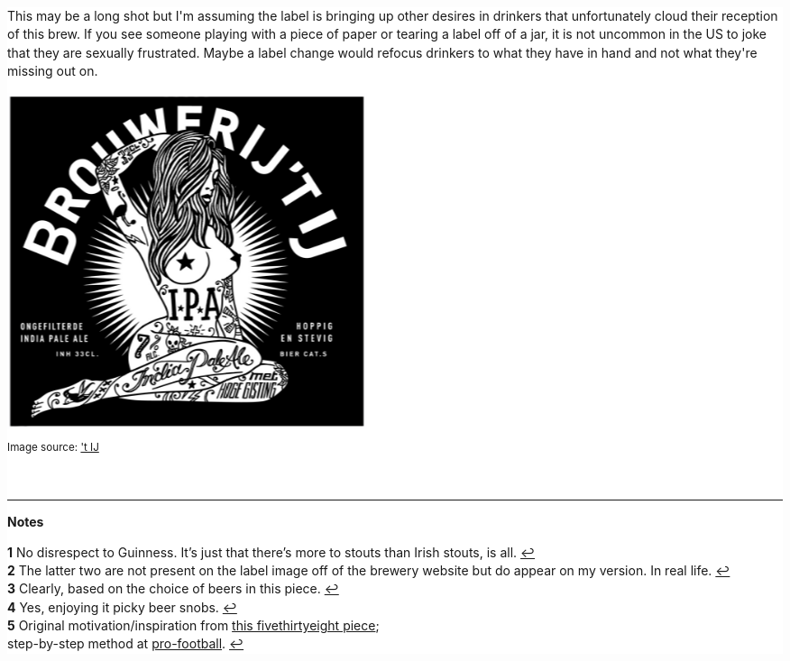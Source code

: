 This may be a long shot but I'm assuming the label is bringing up other desires in drinkers that unfortunately cloud their reception of this brew. If you see someone playing with a piece of paper or tearing a label off of a jar, it is not uncommon in the US to joke that they are sexually frustrated. Maybe a label change would refocus drinkers to what they have in hand and not what they're missing out on.

<img src="/gallery/2016/sixpack/label_tij.PNG"> <br>
<sub>Image source: <a href="http://www.brouwerijhetij.nl/?lang=en" target="_blank">'t IJ</a> </sub>

<br>

---

**Notes**

<b id="f1">1</b> No disrespect to Guinness. It’s just that there’s more to stouts than Irish stouts, is all. [↩](#a1) <br>
<b id="f2">2</b> The latter two are not present on the label image off of the brewery website but do appear on my version. In real life. [↩](#a2) <br>
<b id="f3">3</b> Clearly, based on the choice of beers in this piece. [↩](#a3) <br>
<b id="f4">4</b> Yes, enjoying it picky beer snobs. [↩](#a4) <br>
<b id="f5">5</b> Original motivation/inspiration from <a href="http://fivethirtyeight.com/features/captain-america-civil-war-who-would-win/" target="_blank">this fivethirtyeight piece</a>;   
step-by-step method at <a href="http://www.pro-football-reference.com/blog/?p=171" target="_blank">pro-football</a>. [↩](#a5) <br>

